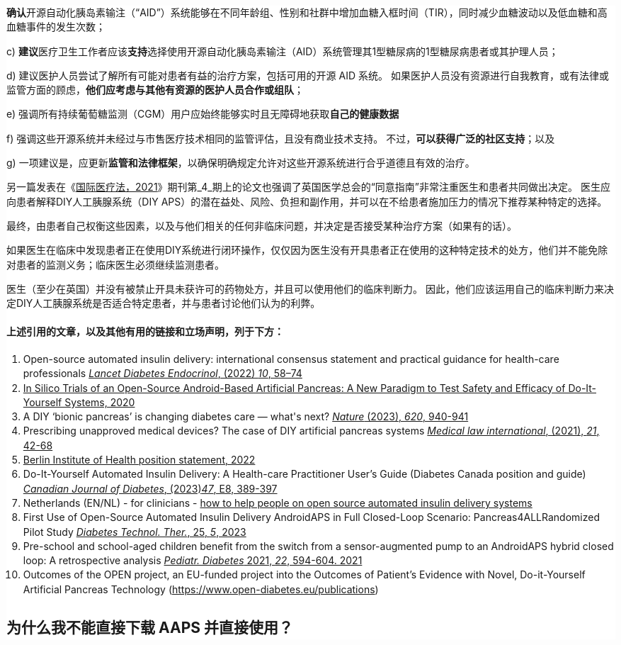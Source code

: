 **确认**开源自动化胰岛素输注（“AID”）系统能够在不同年龄组、性别和社群中增加血糖入框时间（TIR），同时减少血糖波动以及低血糖和高血糖事件的发生次数；

c) **建议**医疗卫生工作者应该**支持**选择使用开源自动化胰岛素输注（AID）系统管理其1型糖尿病的1型糖尿病患者或其护理人员；

d) 建议医护人员尝试了解所有可能对患者有益的治疗方案，包括可用的开源 AID 系统。  如果医护人员没有资源进行自我教育，或有法律或监管方面的顾虑，**他们应考虑与其他有资源的医护人员合作或组队**；

e) 强调所有持续葡萄糖监测（CGM）用户应始终能够实时且无障碍地获取**自己的健康数据**

f) 强调这些开源系统并未经过与市售医疗技术相同的监管评估，且没有商业技术支持。 不过，**可以获得广泛的社区支持**；以及

g) 一项建议是，应更新**监管和法律框架**，以确保明确规定允许对这些开源系统进行合乎道德且有效的治疗。

另一篇发表在《[国际医疗法，2021](http://pure-oai.bham.ac.uk/ws/files/120241375/0968533221997510.pdf)》期刊第_4_期上的论文也强调了英国医学总会的“同意指南”非常注重医生和患者共同做出决定。 医生应向患者解释DIY人工胰腺系统（DIY APS）的潜在益处、风险、负担和副作用，并可以在不给患者施加压力的情况下推荐某种特定的选择。

最终，由患者自己权衡这些因素，以及与他们相关的任何非临床问题，并决定是否接受某种治疗方案（如果有的话）。

如果医生在临床中发现患者正在使用DIY系统进行闭环操作，仅仅因为医生没有开具患者正在使用的这种特定技术的处方，他们并不能免除对患者的监测义务；临床医生必须继续监测患者。

医生（至少在英国）并没有被禁止开具未获许可的药物处方，并且可以使用他们的临床判断力。 因此，他们应该运用自己的临床判断力来决定DIY人工胰腺系统是否适合特定患者，并与患者讨论他们认为的利弊。

#### 上述引用的文章，以及其他有用的链接和立场声明，列于下方：

1. Open-source automated insulin delivery: international consensus statement and practical guidance for health-care professionals [_Lancet Diabetes Endocrinol_, (2022) _10_, 58–74](https://www.ncbi.nlm.nih.gov/pmc/articles/PMC8720075/)
2. [In Silico Trials of an Open-Source Android-Based Artificial Pancreas: A New Paradigm to Test Safety and Efficacy of Do-It-Yourself Systems, 2020](https://www.liebertpub.com/doi/epub/10.1089/dia.2019.0375)
3. A DIY ‘bionic pancreas’ is changing diabetes care — what's next? [_Nature_ (2023), _620_, 940-941](https://doi.org/10.1038/d41586-023-02648-9)
4. Prescribing unapproved medical devices? The case of DIY artificial pancreas systems [_Medical law international_, (2021), _21_, 42-68](http://pure-oai.bham.ac.uk/ws/files/120241375/0968533221997510.pdf)
5. [Berlin Institute of Health position statement, 2022](https://www.bihealth.org/en/notices/do-it-yourself-solutions-for-people-with-diabetes-are-safe-and-recommended)
6. Do-It-Yourself Automated Insulin Delivery: A Health-care Practitioner User’s Guide (Diabetes Canada position and guide) [_Canadian Journal of Diabetes_, (2023)_47_, E8, 389-397](https://www.canadianjournalofdiabetes.com/article/S1499-2671(23)00138-7/fulltext)
7.  Netherlands (EN/NL) - for clinicians - [how to help people on open source automated insulin delivery systems](https://www.diabetotech.com/blog/how-to-help-people-on-open-source-automated-insulin-delivery-systems)
8. First Use of Open-Source Automated Insulin Delivery AndroidAPS in Full Closed-Loop Scenario: Pancreas4ALLRandomized Pilot Study [_Diabetes Technol. Ther._, 25, _5_, 2023](https://www.liebertpub.com/doi/pdf/10.1089/dia.2022.0562?casa_token=D13eFx5vCwwAAAAA:MYvO8hChbViXVJFgov1T11RXBPx2N_wOMThLHwl3TVUxbCuANegPrIFRC5R5VXx_S71FoQYW-qg)
9. Pre-school and school-aged children benefit from the switch from a sensor-augmented pump to an AndroidAPS hybrid closed loop: A retrospective analysis [_Pediatr. Diabetes_ 2021, _22_, 594-604. 2021](https://onlinelibrary.wiley.com/doi/epdf/10.1111/pedi.13190)
10. Outcomes of the OPEN project, an EU-funded project into the Outcomes of Patient’s Evidence with Novel, Do-it-Yourself Artificial Pancreas Technology (https://www.open-diabetes.eu/publications)



## 为什么我不能直接下载 AAPS 并直接使用？
